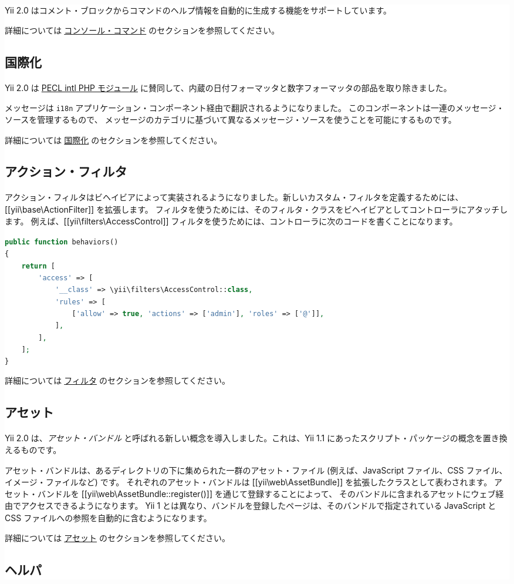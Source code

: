 Yii 2.0 はコメント・ブロックからコマンドのヘルプ情報を自動的に生成する機能をサポートしています。

詳細については [コンソール・コマンド](tutorial-console.md) のセクションを参照してください。


国際化
------

Yii 2.0 は [PECL intl PHP モジュール](http://pecl.php.net/package/intl) に賛同して、内蔵の日付フォーマッタと数字フォーマッタの部品を取り除きました。

メッセージは `i18n` アプリケーション・コンポーネント経由で翻訳されるようになりました。
このコンポーネントは一連のメッセージ・ソースを管理するもので、
メッセージのカテゴリに基づいて異なるメッセージ・ソースを使うことを可能にするものです。

詳細については [国際化](tutorial-i18n.md) のセクションを参照してください。


アクション・フィルタ
--------------------

アクション・フィルタはビヘイビアによって実装されるようになりました。新しいカスタム・フィルタを定義するためには、[[yii\base\ActionFilter]] を拡張します。
フィルタを使うためには、そのフィルタ・クラスをビヘイビアとしてコントローラにアタッチします。
例えば、[[yii\filters\AccessControl]] フィルタを使うためには、コントローラに次のコードを書くことになります。

```php
public function behaviors()
{
    return [
        'access' => [
            '__class' => \yii\filters\AccessControl::class,
            'rules' => [
                ['allow' => true, 'actions' => ['admin'], 'roles' => ['@']],
            ],
        ],
    ];
}
```

詳細については [フィルタ](structure-filters.md) のセクションを参照してください。


アセット
--------

Yii 2.0 は、*アセット・バンドル* と呼ばれる新しい概念を導入しました。これは、Yii 1.1 にあったスクリプト・パッケージの概念を置き換えるものです。

アセット・バンドルは、あるディレクトリの下に集められた一群のアセット・ファイル (例えば、JavaScript ファイル、CSS ファイル、イメージ・ファイルなど) です。
それぞれのアセット・バンドルは [[yii\web\AssetBundle]] を拡張したクラスとして表わされます。
アセット・バンドルを [[yii\web\AssetBundle::register()]] を通じて登録することによって、
そのバンドルに含まれるアセットにウェブ経由でアクセスできるようになります。
Yii 1 とは異なり、バンドルを登録したページは、そのバンドルで指定されている JavaScript と CSS ファイルへの参照を自動的に含むようになります。

詳細については [アセット](structure-assets.md) のセクションを参照してください。


ヘルパ
------
